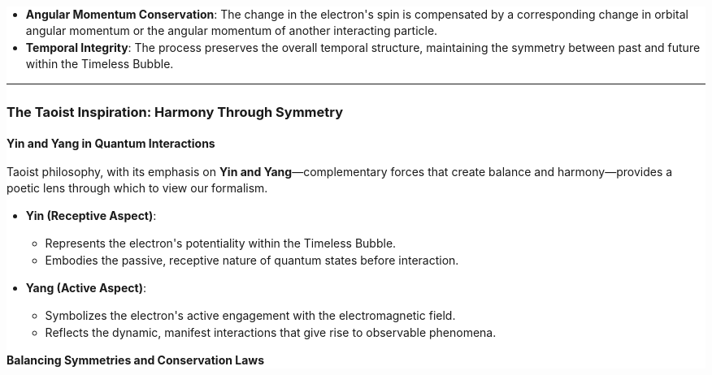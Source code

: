- **Angular Momentum Conservation**: The change in the electron's spin is compensated by a corresponding change in orbital angular momentum or the angular momentum of another interacting particle.
- **Temporal Integrity**: The process preserves the overall temporal structure, maintaining the symmetry between past and future within the Timeless Bubble.

---

### **The Taoist Inspiration: Harmony Through Symmetry**

**Yin and Yang in Quantum Interactions**

Taoist philosophy, with its emphasis on **Yin and Yang**—complementary forces that create balance and harmony—provides a poetic lens through which to view our formalism.

- **Yin (Receptive Aspect)**:
  - Represents the electron's potentiality within the Timeless Bubble.
  - Embodies the passive, receptive nature of quantum states before interaction.
  
- **Yang (Active Aspect)**:
  - Symbolizes the electron's active engagement with the electromagnetic field.
  - Reflects the dynamic, manifest interactions that give rise to observable phenomena.

**Balancing Symmetries and Conservation Laws**

